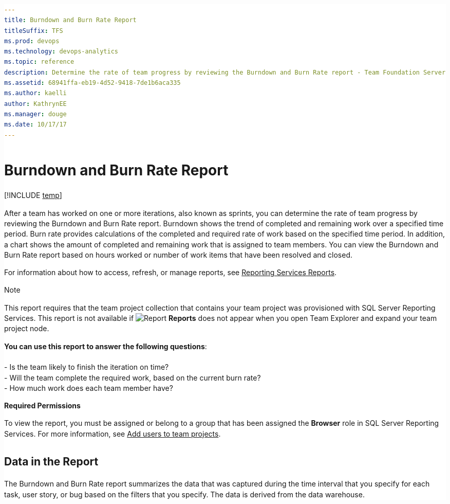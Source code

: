 ```yaml
---
title: Burndown and Burn Rate Report
titleSuffix: TFS 
ms.prod: devops
ms.technology: devops-analytics
ms.topic: reference
description: Determine the rate of team progress by reviewing the Burndown and Burn Rate report - Team Foundation Server 
ms.assetid: 68941ffa-eb19-4d52-9418-7de1b6aca335
ms.author: kaelli
author: KathrynEE
ms.manager: douge
ms.date: 10/17/17
---
```




# Burndown and Burn Rate Report

[!INCLUDE [temp](../_shared/tfs-report-platform-version.md)]

After a team has worked on one or more iterations, also known as sprints, you can determine the rate of team progress by reviewing the Burndown and Burn Rate report. Burndown shows the trend of completed and remaining work over a specified time period. Burn rate provides calculations of the completed and required rate of work based on the specified time period. In addition, a chart shows the amount of completed and remaining work that is assigned to team members. You can view the Burndown and Burn Rate report based on hours worked or number of work items that have been resolved and closed.  
  
 For information about how to access, refresh, or manage reports, see [Reporting Services Reports](reporting-services-reports.md).  
  
> [!NOTE]
>  This report requires that the team project collection that contains your team project was provisioned with SQL Server Reporting Services. This report is not available if ![Report](_img/icon_reportte.png "Icon_reportTE") **Reports** does not appear when you open Team Explorer and expand your team project node.  
  
**You can use this report to answer the following questions**:<br /><br /> -   Is the team likely to finish the iteration on time?<br />-   Will the team complete the required work, based on the current burn rate?<br />-   How much work does each team member have?  
  
 **Required Permissions**  
  
 To view the report, you must be assigned or belong to a group that has been assigned the **Browser** role in SQL Server Reporting Services. For more information, see [Add users to team projects](../admin/grant-permissions-to-reports.md).  
  
##  <a name="Data"></a> Data in the Report  
 The Burndown and Burn Rate report summarizes the data that was captured during the time interval that you specify for each task, user story, or bug based on the filters that you specify. The data is derived from the data warehouse.  
  